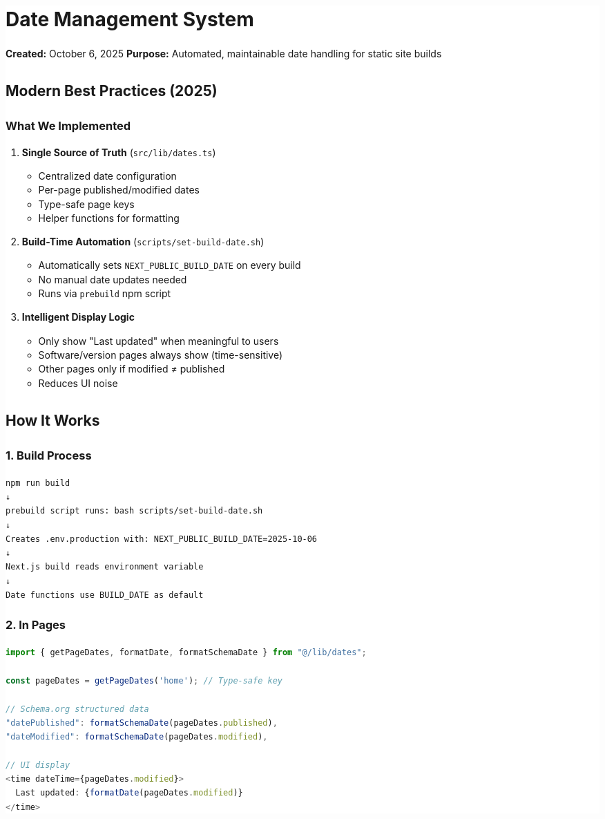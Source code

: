 # Date Management System

**Created:** October 6, 2025
**Purpose:** Automated, maintainable date handling for static site builds

## Modern Best Practices (2025)

### What We Implemented

1. **Single Source of Truth** (`src/lib/dates.ts`)
   - Centralized date configuration
   - Per-page published/modified dates
   - Type-safe page keys
   - Helper functions for formatting

2. **Build-Time Automation** (`scripts/set-build-date.sh`)
   - Automatically sets `NEXT_PUBLIC_BUILD_DATE` on every build
   - No manual date updates needed
   - Runs via `prebuild` npm script

3. **Intelligent Display Logic**
   - Only show "Last updated" when meaningful to users
   - Software/version pages always show (time-sensitive)
   - Other pages only if modified ≠ published
   - Reduces UI noise

## How It Works

### 1. Build Process

```bash
npm run build
↓
prebuild script runs: bash scripts/set-build-date.sh
↓
Creates .env.production with: NEXT_PUBLIC_BUILD_DATE=2025-10-06
↓
Next.js build reads environment variable
↓
Date functions use BUILD_DATE as default
```

### 2. In Pages

```typescript
import { getPageDates, formatDate, formatSchemaDate } from "@/lib/dates";

const pageDates = getPageDates('home'); // Type-safe key

// Schema.org structured data
"datePublished": formatSchemaDate(pageDates.published),
"dateModified": formatSchemaDate(pageDates.modified),

// UI display
<time dateTime={pageDates.modified}>
  Last updated: {formatDate(pageDates.modified)}
</time>
```
